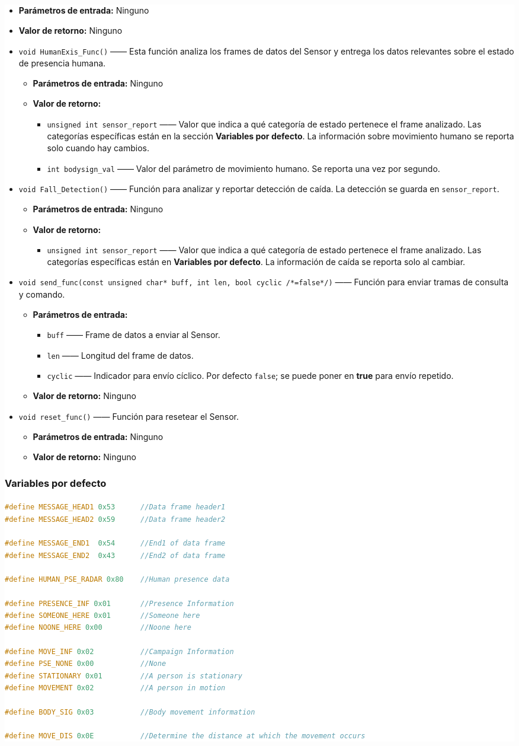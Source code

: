   - **Parámetros de entrada:** Ninguno

  - **Valor de retorno:** Ninguno

- `void HumanExis_Func()` —— Esta función analiza los frames de datos del Sensor y entrega los datos relevantes sobre el estado de presencia humana.

  - **Parámetros de entrada:** Ninguno

  - **Valor de retorno:**

    - `unsigned int sensor_report` —— Valor que indica a qué categoría de estado pertenece el frame analizado. Las categorías específicas están en la sección **Variables por defecto**. La información sobre movimiento humano se reporta solo cuando hay cambios.

    - `int bodysign_val` —— Valor del parámetro de movimiento humano. Se reporta una vez por segundo.

- `void Fall_Detection()` —— Función para analizar y reportar detección de caída. La detección se guarda en `sensor_report`.

  - **Parámetros de entrada:** Ninguno

  - **Valor de retorno:**

    - `unsigned int sensor_report` —— Valor que indica a qué categoría de estado pertenece el frame analizado. Las categorías específicas están en **Variables por defecto**. La información de caída se reporta solo al cambiar.

- `void send_func(const unsigned char* buff, int len, bool cyclic /*=false*/)` —— Función para enviar tramas de consulta y comando.

  - **Parámetros de entrada:**

    - `buff` —— Frame de datos a enviar al Sensor.

    - `len` —— Longitud del frame de datos.

    - `cyclic` —— Indicador para envío cíclico. Por defecto `false`; se puede poner en **true** para envío repetido.

  - **Valor de retorno:** Ninguno

- `void reset_func()` —— Función para resetear el Sensor.

  - **Parámetros de entrada:** Ninguno

  - **Valor de retorno:** Ninguno

### Variables por defecto

```c
#define MESSAGE_HEAD1 0x53      //Data frame header1
#define MESSAGE_HEAD2 0x59      //Data frame header2

#define MESSAGE_END1  0x54      //End1 of data frame
#define MESSAGE_END2  0x43      //End2 of data frame

#define HUMAN_PSE_RADAR 0x80    //Human presence data

#define PRESENCE_INF 0x01       //Presence Information
#define SOMEONE_HERE 0x01       //Someone here
#define NOONE_HERE 0x00         //Noone here

#define MOVE_INF 0x02           //Campaign Information
#define PSE_NONE 0x00           //None
#define STATIONARY 0x01         //A person is stationary
#define MOVEMENT 0x02           //A person in motion

#define BODY_SIG 0x03           //Body movement information

#define MOVE_DIS 0x0E           //Determine the distance at which the movement occurs

```
